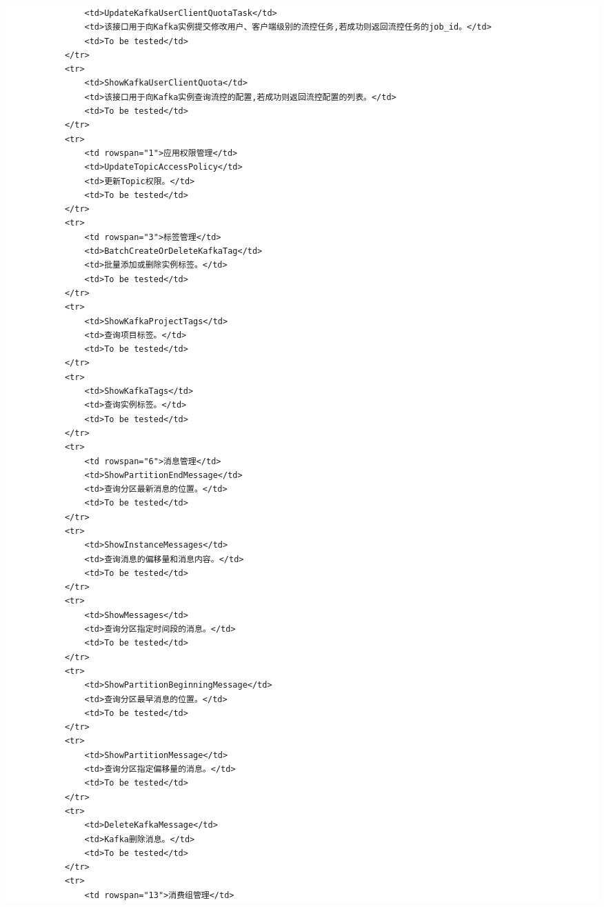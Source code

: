                     <td>UpdateKafkaUserClientQuotaTask</td>
                    <td>该接口用于向Kafka实例提交修改用户、客户端级别的流控任务,若成功则返回流控任务的job_id。</td>
                    <td>To be tested</td>
                </tr>
                <tr>
                    <td>ShowKafkaUserClientQuota</td>
                    <td>该接口用于向Kafka实例查询流控的配置,若成功则返回流控配置的列表。</td>
                    <td>To be tested</td>
                </tr>
                <tr>
                    <td rowspan="1">应用权限管理</td>
                    <td>UpdateTopicAccessPolicy</td>
                    <td>更新Topic权限。</td>
                    <td>To be tested</td>
                </tr>
                <tr>
                    <td rowspan="3">标签管理</td>
                    <td>BatchCreateOrDeleteKafkaTag</td>
                    <td>批量添加或删除实例标签。</td>
                    <td>To be tested</td>
                </tr>
                <tr>
                    <td>ShowKafkaProjectTags</td>
                    <td>查询项目标签。</td>
                    <td>To be tested</td>
                </tr>
                <tr>
                    <td>ShowKafkaTags</td>
                    <td>查询实例标签。</td>
                    <td>To be tested</td>
                </tr>
                <tr>
                    <td rowspan="6">消息管理</td>
                    <td>ShowPartitionEndMessage</td>
                    <td>查询分区最新消息的位置。</td>
                    <td>To be tested</td>
                </tr>
                <tr>
                    <td>ShowInstanceMessages</td>
                    <td>查询消息的偏移量和消息内容。</td>
                    <td>To be tested</td>
                </tr>
                <tr>
                    <td>ShowMessages</td>
                    <td>查询分区指定时间段的消息。</td>
                    <td>To be tested</td>
                </tr>
                <tr>
                    <td>ShowPartitionBeginningMessage</td>
                    <td>查询分区最早消息的位置。</td>
                    <td>To be tested</td>
                </tr>
                <tr>
                    <td>ShowPartitionMessage</td>
                    <td>查询分区指定偏移量的消息。</td>
                    <td>To be tested</td>
                </tr>
                <tr>
                    <td>DeleteKafkaMessage</td>
                    <td>Kafka删除消息。</td>
                    <td>To be tested</td>
                </tr>
                <tr>
                    <td rowspan="13">消费组管理</td>